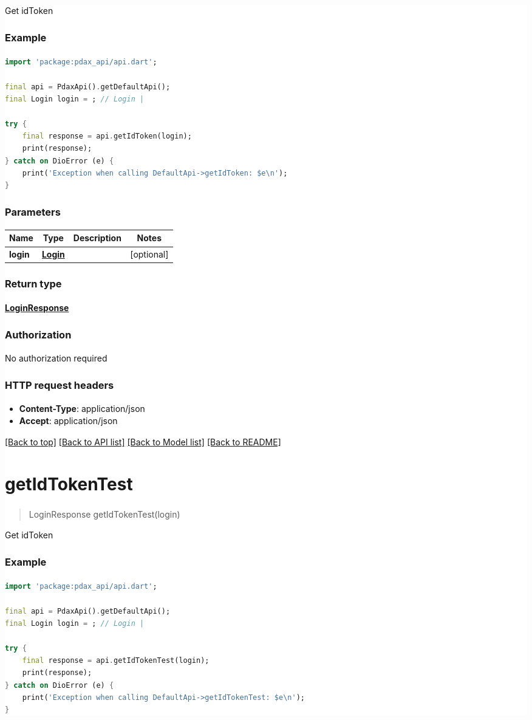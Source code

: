 Get idToken

### Example
```dart
import 'package:pdax_api/api.dart';

final api = PdaxApi().getDefaultApi();
final Login login = ; // Login | 

try {
    final response = api.getIdToken(login);
    print(response);
} catch on DioError (e) {
    print('Exception when calling DefaultApi->getIdToken: $e\n');
}
```

### Parameters

Name | Type | Description  | Notes
------------- | ------------- | ------------- | -------------
 **login** | [**Login**](Login.md)|  | [optional] 

### Return type

[**LoginResponse**](LoginResponse.md)

### Authorization

No authorization required

### HTTP request headers

 - **Content-Type**: application/json
 - **Accept**: application/json

[[Back to top]](#) [[Back to API list]](../README.md#documentation-for-api-endpoints) [[Back to Model list]](../README.md#documentation-for-models) [[Back to README]](../README.md)

# **getIdTokenTest**
> LoginResponse getIdTokenTest(login)

Get idToken

### Example
```dart
import 'package:pdax_api/api.dart';

final api = PdaxApi().getDefaultApi();
final Login login = ; // Login | 

try {
    final response = api.getIdTokenTest(login);
    print(response);
} catch on DioError (e) {
    print('Exception when calling DefaultApi->getIdTokenTest: $e\n');
}
```
